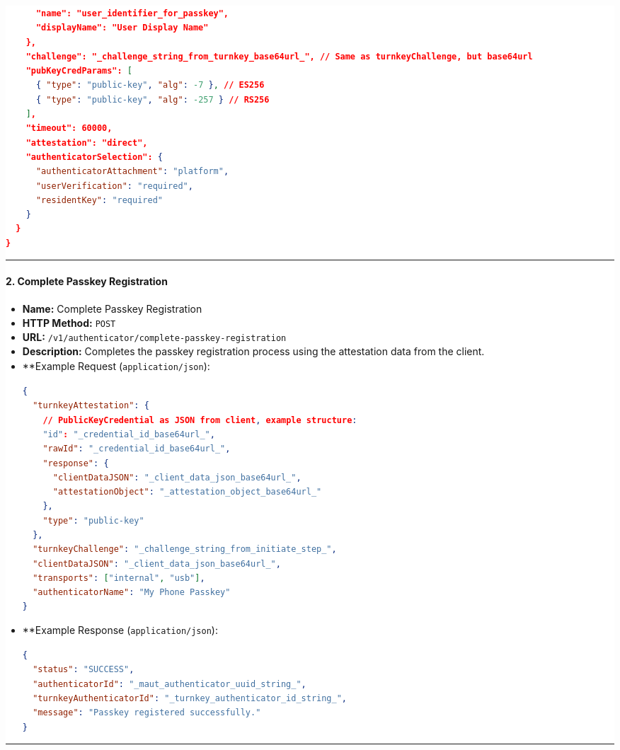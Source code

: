  ```json
        "name": "user_identifier_for_passkey",
        "displayName": "User Display Name"
      },
      "challenge": "_challenge_string_from_turnkey_base64url_", // Same as turnkeyChallenge, but base64url
      "pubKeyCredParams": [
        { "type": "public-key", "alg": -7 }, // ES256
        { "type": "public-key", "alg": -257 } // RS256
      ],
      "timeout": 60000,
      "attestation": "direct",
      "authenticatorSelection": {
        "authenticatorAttachment": "platform",
        "userVerification": "required",
        "residentKey": "required"
      }
    }
  }
  ```

---

#### 2. Complete Passkey Registration
- **Name:** Complete Passkey Registration
- **HTTP Method:** `POST`
- **URL:** `/v1/authenticator/complete-passkey-registration`
- **Description:** Completes the passkey registration process using the attestation data from the client.
- **Example Request (`application/json`):
  ```json
  {
    "turnkeyAttestation": {
      // PublicKeyCredential as JSON from client, example structure:
      "id": "_credential_id_base64url_",
      "rawId": "_credential_id_base64url_",
      "response": {
        "clientDataJSON": "_client_data_json_base64url_",
        "attestationObject": "_attestation_object_base64url_"
      },
      "type": "public-key"
    },
    "turnkeyChallenge": "_challenge_string_from_initiate_step_",
    "clientDataJSON": "_client_data_json_base64url_", 
    "transports": ["internal", "usb"],
    "authenticatorName": "My Phone Passkey"
  }
  ```
- **Example Response (`application/json`):
  ```json
  {
    "status": "SUCCESS",
    "authenticatorId": "_maut_authenticator_uuid_string_",
    "turnkeyAuthenticatorId": "_turnkey_authenticator_id_string_",
    "message": "Passkey registered successfully."
  }
  ```

---